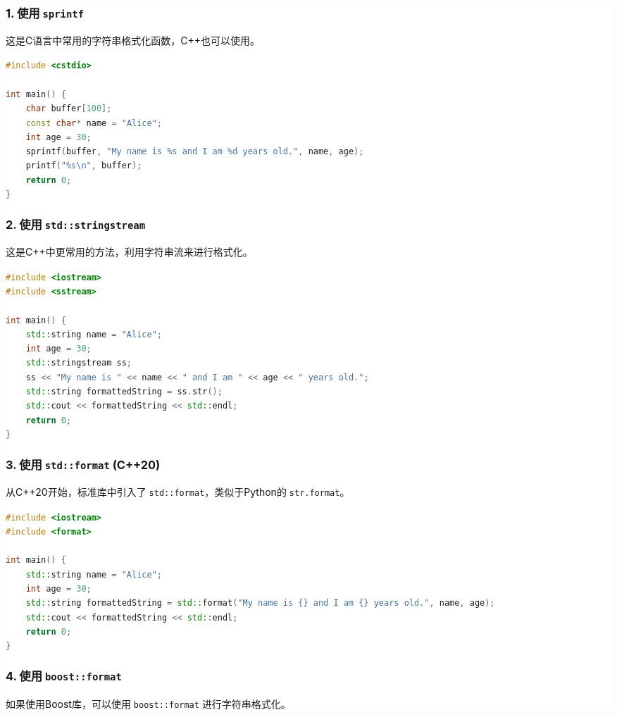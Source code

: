 ### 1. 使用 `sprintf`
这是C语言中常用的字符串格式化函数，C++也可以使用。

```cpp
#include <cstdio>

int main() {
    char buffer[100];
    const char* name = "Alice";
    int age = 30;
    sprintf(buffer, "My name is %s and I am %d years old.", name, age);
    printf("%s\n", buffer);
    return 0;
}
```

### 2. 使用 `std::stringstream`
这是C++中更常用的方法，利用字符串流来进行格式化。

```cpp
#include <iostream>
#include <sstream>

int main() {
    std::string name = "Alice";
    int age = 30;
    std::stringstream ss;
    ss << "My name is " << name << " and I am " << age << " years old.";
    std::string formattedString = ss.str();
    std::cout << formattedString << std::endl;
    return 0;
}
```

### 3. 使用 `std::format` (C++20)
从C++20开始，标准库中引入了 `std::format`，类似于Python的 `str.format`。

```cpp
#include <iostream>
#include <format>

int main() {
    std::string name = "Alice";
    int age = 30;
    std::string formattedString = std::format("My name is {} and I am {} years old.", name, age);
    std::cout << formattedString << std::endl;
    return 0;
}
```

### 4. 使用 `boost::format`
如果使用Boost库，可以使用 `boost::format` 进行字符串格式化。
